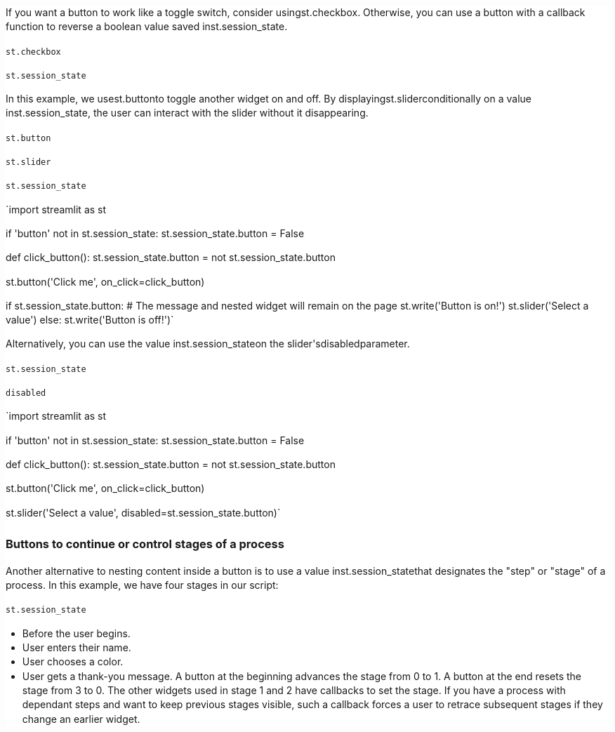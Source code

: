 If you want a button to work like a toggle switch, consider usingst.checkbox. Otherwise, you can use a button with a callback function to reverse a boolean value saved inst.session_state.

`st.checkbox`

`st.session_state`

In this example, we usest.buttonto toggle another widget on and off. By displayingst.sliderconditionally on a value inst.session_state, the user can interact with the slider without it disappearing.

`st.button`

`st.slider`

`st.session_state`

`import streamlit as st

if 'button' not in st.session_state:
    st.session_state.button = False

def click_button():
    st.session_state.button = not st.session_state.button

st.button('Click me', on_click=click_button)

if st.session_state.button:
    # The message and nested widget will remain on the page
    st.write('Button is on!')
    st.slider('Select a value')
else:
    st.write('Button is off!')`

Alternatively, you can use the value inst.session_stateon the slider'sdisabledparameter.

`st.session_state`

`disabled`

`import streamlit as st

if 'button' not in st.session_state:
    st.session_state.button = False

def click_button():
    st.session_state.button = not st.session_state.button

st.button('Click me', on_click=click_button)

st.slider('Select a value', disabled=st.session_state.button)`

### Buttons to continue or control stages of a process

Another alternative to nesting content inside a button is to use a value inst.session_statethat designates the "step" or "stage" of a process. In this example, we have four stages in our script:

`st.session_state`

- Before the user begins.
- User enters their name.
- User chooses a color.
- User gets a thank-you message.
A button at the beginning advances the stage from 0 to 1. A button at the end resets the stage from 3 to 0. The other widgets used in stage 1 and 2 have callbacks to set the stage. If you have a process with dependant steps and want to keep previous stages visible, such a callback forces a user to retrace subsequent stages if they change an earlier widget.
